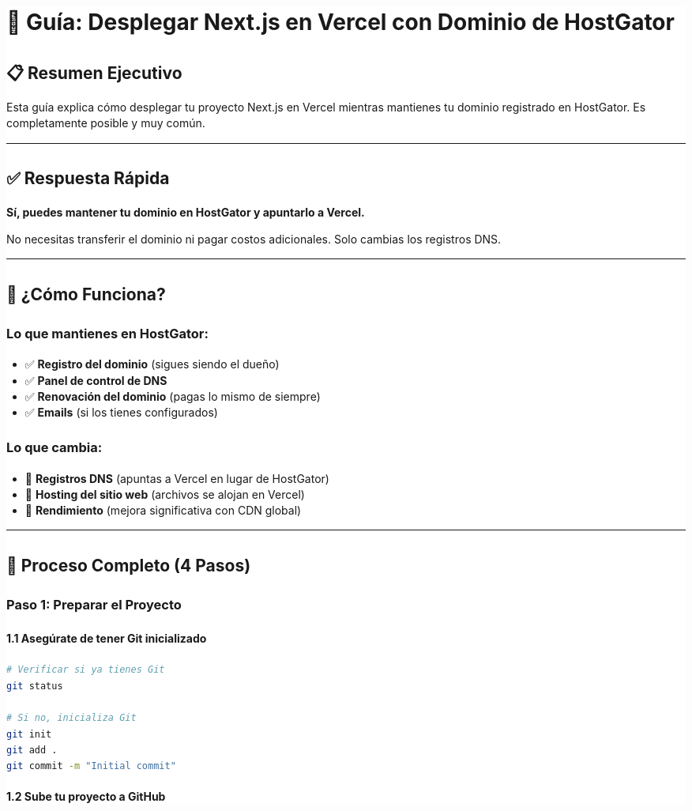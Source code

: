 # 🚀 Guía: Desplegar Next.js en Vercel con Dominio de HostGator

## 📋 Resumen Ejecutivo

Esta guía explica cómo desplegar tu proyecto Next.js en Vercel mientras mantienes tu dominio registrado en HostGator. Es completamente posible y muy común.

---

## ✅ Respuesta Rápida

**Sí, puedes mantener tu dominio en HostGator y apuntarlo a Vercel.**

No necesitas transferir el dominio ni pagar costos adicionales. Solo cambias los registros DNS.

---

## 🔄 ¿Cómo Funciona?

### Lo que mantienes en HostGator:
- ✅ **Registro del dominio** (sigues siendo el dueño)
- ✅ **Panel de control de DNS**
- ✅ **Renovación del dominio** (pagas lo mismo de siempre)
- ✅ **Emails** (si los tienes configurados)

### Lo que cambia:
- 🔄 **Registros DNS** (apuntas a Vercel en lugar de HostGator)
- 🔄 **Hosting del sitio web** (archivos se alojan en Vercel)
- 🔄 **Rendimiento** (mejora significativa con CDN global)

---

## 📝 Proceso Completo (4 Pasos)

### **Paso 1: Preparar el Proyecto**

#### 1.1 Asegúrate de tener Git inicializado

```bash
# Verificar si ya tienes Git
git status

# Si no, inicializa Git
git init
git add .
git commit -m "Initial commit"
```

#### 1.2 Sube tu proyecto a GitHub
